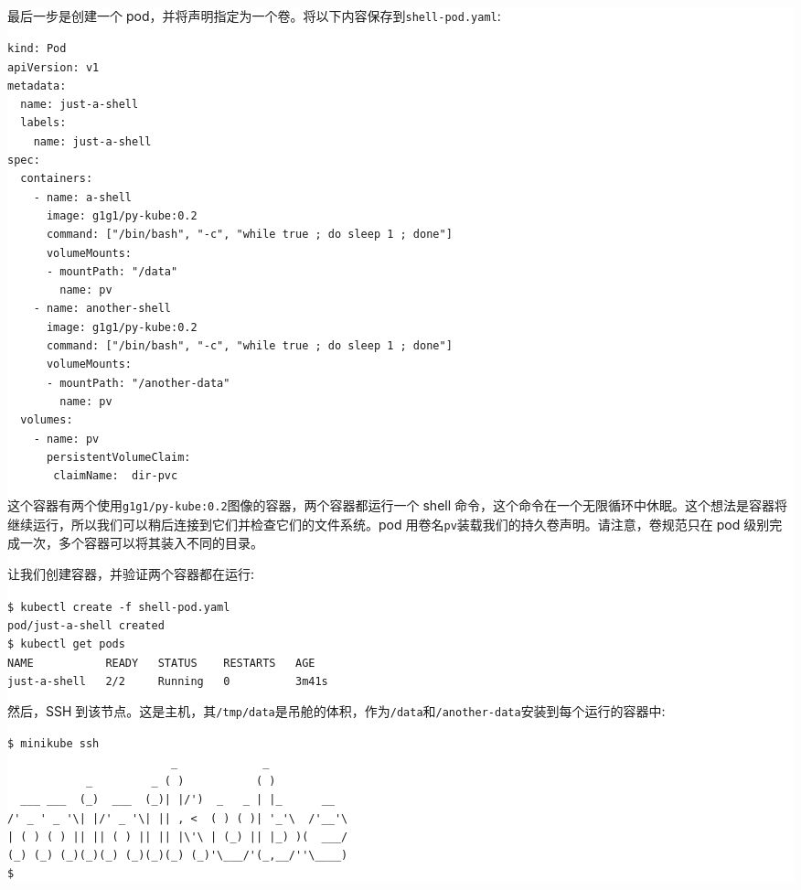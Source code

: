 最后一步是创建一个 pod，并将声明指定为一个卷。将以下内容保存到`shell-pod.yaml`:

```
kind: Pod
apiVersion: v1
metadata:
  name: just-a-shell
  labels:
    name: just-a-shell
spec:
  containers:
    - name: a-shell
      image: g1g1/py-kube:0.2
      command: ["/bin/bash", "-c", "while true ; do sleep 1 ; done"]
      volumeMounts:
      - mountPath: "/data"
        name: pv
    - name: another-shell
      image: g1g1/py-kube:0.2
      command: ["/bin/bash", "-c", "while true ; do sleep 1 ; done"]
      volumeMounts:
      - mountPath: "/another-data"
        name: pv
  volumes:
    - name: pv
      persistentVolumeClaim:
       claimName:  dir-pvc 
```

这个容器有两个使用`g1g1/py-kube:0.2`图像的容器，两个容器都运行一个 shell 命令，这个命令在一个无限循环中休眠。这个想法是容器将继续运行，所以我们可以稍后连接到它们并检查它们的文件系统。pod 用卷名`pv`装载我们的持久卷声明。请注意，卷规范只在 pod 级别完成一次，多个容器可以将其装入不同的目录。

让我们创建容器，并验证两个容器都在运行:

```
$ kubectl create -f shell-pod.yaml
pod/just-a-shell created
$ kubectl get pods
NAME           READY   STATUS    RESTARTS   AGE
just-a-shell   2/2     Running   0          3m41s 
```

然后，SSH 到该节点。这是主机，其`/tmp/data`是吊舱的体积，作为`/data`和`/another-data`安装到每个运行的容器中:

```
$ minikube ssh
                         _             _
            _         _ ( )           ( )
  ___ ___  (_)  ___  (_)| |/')  _   _ | |_      __
/' _ ' _ '\| |/' _ '\| || , <  ( ) ( )| '_'\  /'__'\
| ( ) ( ) || || ( ) || || |\'\ | (_) || |_) )(  ___/
(_) (_) (_)(_)(_) (_)(_)(_) (_)'\___/'(_,__/''\____)
$ 
```
